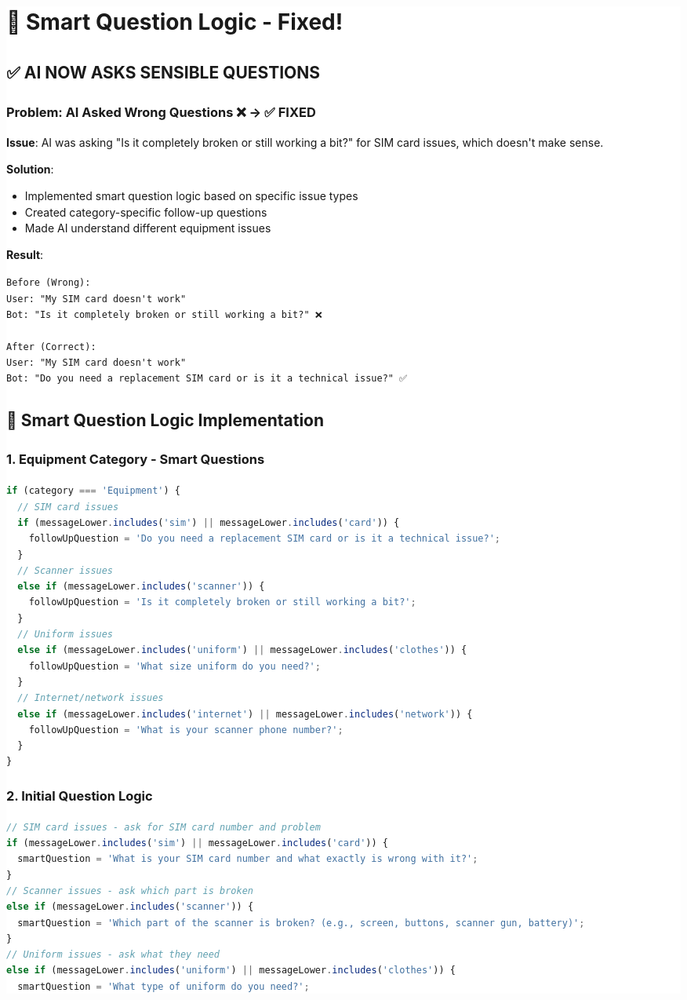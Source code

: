 # 🎉 Smart Question Logic - Fixed!

## ✅ **AI NOW ASKS SENSIBLE QUESTIONS**

### **Problem: AI Asked Wrong Questions** ❌ → ✅ **FIXED**
**Issue**: AI was asking "Is it completely broken or still working a bit?" for SIM card issues, which doesn't make sense.

**Solution**: 
- Implemented smart question logic based on specific issue types
- Created category-specific follow-up questions
- Made AI understand different equipment issues

**Result**:
```
Before (Wrong):
User: "My SIM card doesn't work"
Bot: "Is it completely broken or still working a bit?" ❌

After (Correct):
User: "My SIM card doesn't work"
Bot: "Do you need a replacement SIM card or is it a technical issue?" ✅
```

## 🚀 **Smart Question Logic Implementation**

### **1. Equipment Category - Smart Questions**
```javascript
if (category === 'Equipment') {
  // SIM card issues
  if (messageLower.includes('sim') || messageLower.includes('card')) {
    followUpQuestion = 'Do you need a replacement SIM card or is it a technical issue?';
  }
  // Scanner issues
  else if (messageLower.includes('scanner')) {
    followUpQuestion = 'Is it completely broken or still working a bit?';
  }
  // Uniform issues
  else if (messageLower.includes('uniform') || messageLower.includes('clothes')) {
    followUpQuestion = 'What size uniform do you need?';
  }
  // Internet/network issues
  else if (messageLower.includes('internet') || messageLower.includes('network')) {
    followUpQuestion = 'What is your scanner phone number?';
  }
}
```

### **2. Initial Question Logic**
```javascript
// SIM card issues - ask for SIM card number and problem
if (messageLower.includes('sim') || messageLower.includes('card')) {
  smartQuestion = 'What is your SIM card number and what exactly is wrong with it?';
}
// Scanner issues - ask which part is broken
else if (messageLower.includes('scanner')) {
  smartQuestion = 'Which part of the scanner is broken? (e.g., screen, buttons, scanner gun, battery)';
}
// Uniform issues - ask what they need
else if (messageLower.includes('uniform') || messageLower.includes('clothes')) {
  smartQuestion = 'What type of uniform do you need?';
```